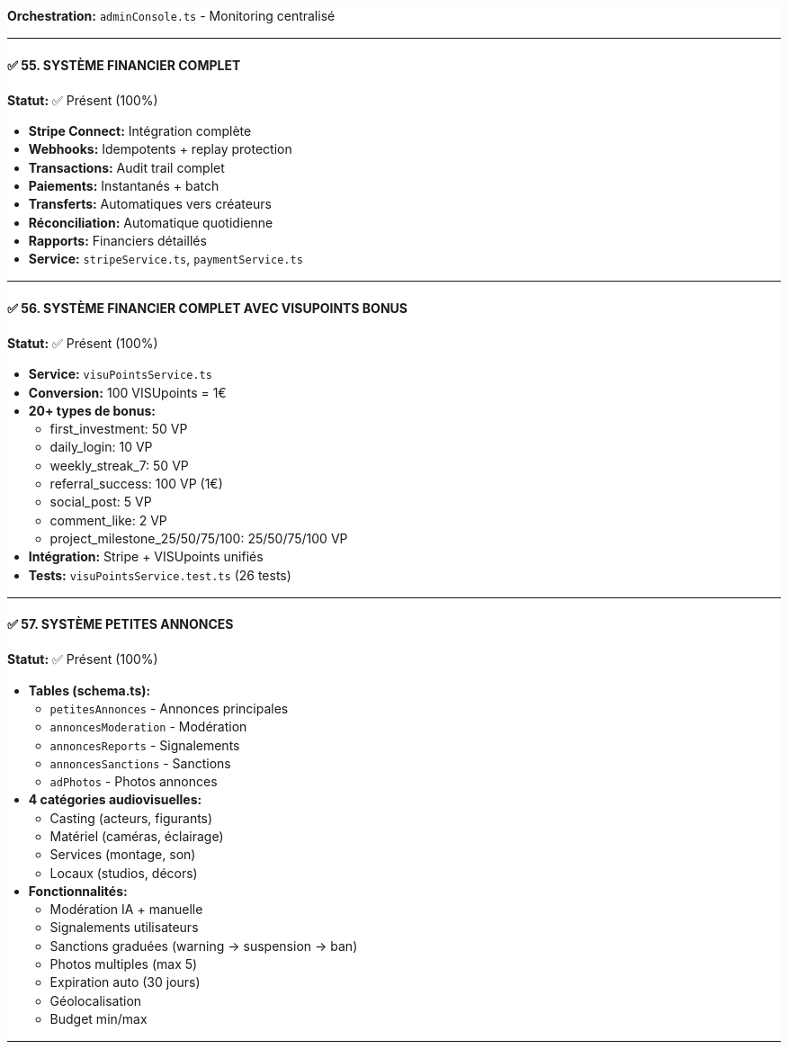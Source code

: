 **Orchestration:** `adminConsole.ts` - Monitoring centralisé

---

#### ✅ **55. SYSTÈME FINANCIER COMPLET**
**Statut:** ✅ Présent (100%)

- **Stripe Connect:** Intégration complète
- **Webhooks:** Idempotents + replay protection
- **Transactions:** Audit trail complet
- **Paiements:** Instantanés + batch
- **Transferts:** Automatiques vers créateurs
- **Réconciliation:** Automatique quotidienne
- **Rapports:** Financiers détaillés
- **Service:** `stripeService.ts`, `paymentService.ts`

---

#### ✅ **56. SYSTÈME FINANCIER COMPLET AVEC VISUPOINTS BONUS**
**Statut:** ✅ Présent (100%)

- **Service:** `visuPointsService.ts`
- **Conversion:** 100 VISUpoints = 1€
- **20+ types de bonus:**
  - first_investment: 50 VP
  - daily_login: 10 VP
  - weekly_streak_7: 50 VP
  - referral_success: 100 VP (1€)
  - social_post: 5 VP
  - comment_like: 2 VP
  - project_milestone_25/50/75/100: 25/50/75/100 VP
- **Intégration:** Stripe + VISUpoints unifiés
- **Tests:** `visuPointsService.test.ts` (26 tests)

---

#### ✅ **57. SYSTÈME PETITES ANNONCES**
**Statut:** ✅ Présent (100%)

- **Tables (schema.ts):**
  - `petitesAnnonces` - Annonces principales
  - `annoncesModeration` - Modération
  - `annoncesReports` - Signalements
  - `annoncesSanctions` - Sanctions
  - `adPhotos` - Photos annonces
- **4 catégories audiovisuelles:**
  - Casting (acteurs, figurants)
  - Matériel (caméras, éclairage)
  - Services (montage, son)
  - Locaux (studios, décors)
- **Fonctionnalités:**
  - Modération IA + manuelle
  - Signalements utilisateurs
  - Sanctions graduées (warning → suspension → ban)
  - Photos multiples (max 5)
  - Expiration auto (30 jours)
  - Géolocalisation
  - Budget min/max

---